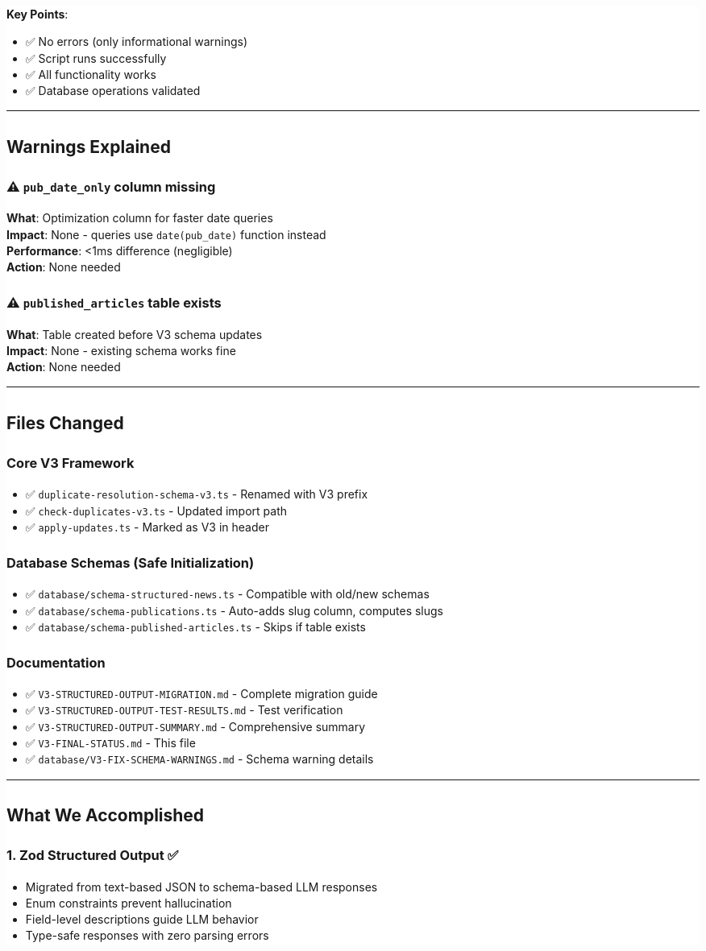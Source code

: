 **Key Points**:
- ✅ No errors (only informational warnings)
- ✅ Script runs successfully
- ✅ All functionality works
- ✅ Database operations validated

---

## Warnings Explained

### ⚠️ `pub_date_only` column missing
**What**: Optimization column for faster date queries  
**Impact**: None - queries use `date(pub_date)` function instead  
**Performance**: <1ms difference (negligible)  
**Action**: None needed

### ⚠️ `published_articles` table exists
**What**: Table created before V3 schema updates  
**Impact**: None - existing schema works fine  
**Action**: None needed

---

## Files Changed

### Core V3 Framework
- ✅ `duplicate-resolution-schema-v3.ts` - Renamed with V3 prefix
- ✅ `check-duplicates-v3.ts` - Updated import path
- ✅ `apply-updates.ts` - Marked as V3 in header

### Database Schemas (Safe Initialization)
- ✅ `database/schema-structured-news.ts` - Compatible with old/new schemas
- ✅ `database/schema-publications.ts` - Auto-adds slug column, computes slugs
- ✅ `database/schema-published-articles.ts` - Skips if table exists

### Documentation
- ✅ `V3-STRUCTURED-OUTPUT-MIGRATION.md` - Complete migration guide
- ✅ `V3-STRUCTURED-OUTPUT-TEST-RESULTS.md` - Test verification
- ✅ `V3-STRUCTURED-OUTPUT-SUMMARY.md` - Comprehensive summary
- ✅ `V3-FINAL-STATUS.md` - This file
- ✅ `database/V3-FIX-SCHEMA-WARNINGS.md` - Schema warning details

---

## What We Accomplished

### 1. Zod Structured Output ✅
- Migrated from text-based JSON to schema-based LLM responses
- Enum constraints prevent hallucination
- Field-level descriptions guide LLM behavior
- Type-safe responses with zero parsing errors

